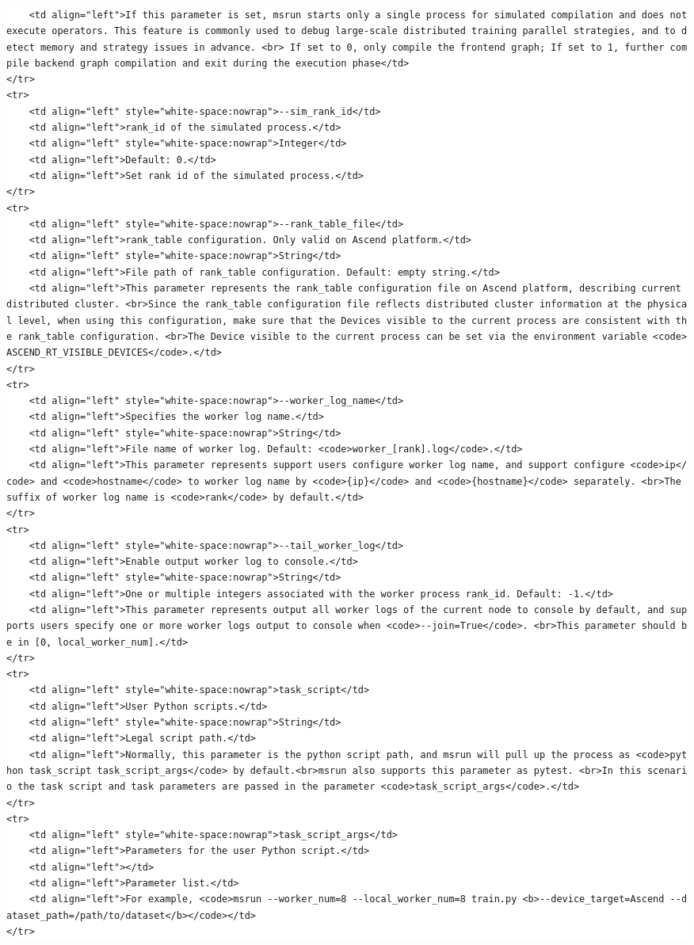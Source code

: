         <td align="left">If this parameter is set, msrun starts only a single process for simulated compilation and does not execute operators. This feature is commonly used to debug large-scale distributed training parallel strategies, and to detect memory and strategy issues in advance. <br> If set to 0, only compile the frontend graph; If set to 1, further compile backend graph compilation and exit during the execution phase</td>
    </tr>
    <tr>
        <td align="left" style="white-space:nowrap">--sim_rank_id</td>
        <td align="left">rank_id of the simulated process.</td>
        <td align="left" style="white-space:nowrap">Integer</td>
        <td align="left">Default: 0.</td>
        <td align="left">Set rank id of the simulated process.</td>
    </tr>
    <tr>
        <td align="left" style="white-space:nowrap">--rank_table_file</td>
        <td align="left">rank_table configuration. Only valid on Ascend platform.</td>
        <td align="left" style="white-space:nowrap">String</td>
        <td align="left">File path of rank_table configuration. Default: empty string.</td>
        <td align="left">This parameter represents the rank_table configuration file on Ascend platform, describing current distributed cluster. <br>Since the rank_table configuration file reflects distributed cluster information at the physical level, when using this configuration, make sure that the Devices visible to the current process are consistent with the rank_table configuration. <br>The Device visible to the current process can be set via the environment variable <code>ASCEND_RT_VISIBLE_DEVICES</code>.</td>
    </tr>
    <tr>
        <td align="left" style="white-space:nowrap">--worker_log_name</td>
        <td align="left">Specifies the worker log name.</td>
        <td align="left" style="white-space:nowrap">String</td>
        <td align="left">File name of worker log. Default: <code>worker_[rank].log</code>.</td>
        <td align="left">This parameter represents support users configure worker log name, and support configure <code>ip</code> and <code>hostname</code> to worker log name by <code>{ip}</code> and <code>{hostname}</code> separately. <br>The suffix of worker log name is <code>rank</code> by default.</td>
    </tr>
    <tr>
        <td align="left" style="white-space:nowrap">--tail_worker_log</td>
        <td align="left">Enable output worker log to console.</td>
        <td align="left" style="white-space:nowrap">String</td>
        <td align="left">One or multiple integers associated with the worker process rank_id. Default: -1.</td>
        <td align="left">This parameter represents output all worker logs of the current node to console by default, and supports users specify one or more worker logs output to console when <code>--join=True</code>. <br>This parameter should be in [0, local_worker_num].</td>
    </tr>
    <tr>
        <td align="left" style="white-space:nowrap">task_script</td>
        <td align="left">User Python scripts.</td>
        <td align="left" style="white-space:nowrap">String</td>
        <td align="left">Legal script path.</td>
        <td align="left">Normally, this parameter is the python script path, and msrun will pull up the process as <code>python task_script task_script_args</code> by default.<br>msrun also supports this parameter as pytest. <br>In this scenario the task script and task parameters are passed in the parameter <code>task_script_args</code>.</td>
    </tr>
    <tr>
        <td align="left" style="white-space:nowrap">task_script_args</td>
        <td align="left">Parameters for the user Python script.</td>
        <td align="left"></td>
        <td align="left">Parameter list.</td>
        <td align="left">For example, <code>msrun --worker_num=8 --local_worker_num=8 train.py <b>--device_target=Ascend --dataset_path=/path/to/dataset</b></code></td>
    </tr>
</table>
